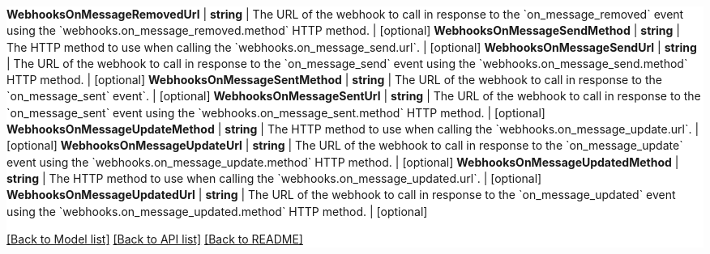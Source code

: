 **WebhooksOnMessageRemovedUrl** | **string** | The URL of the webhook to call in response to the &#x60;on_message_removed&#x60; event using the &#x60;webhooks.on_message_removed.method&#x60; HTTP method. | [optional] 
**WebhooksOnMessageSendMethod** | **string** | The HTTP method to use when calling the &#x60;webhooks.on_message_send.url&#x60;. | [optional] 
**WebhooksOnMessageSendUrl** | **string** | The URL of the webhook to call in response to the &#x60;on_message_send&#x60; event using the &#x60;webhooks.on_message_send.method&#x60; HTTP method. | [optional] 
**WebhooksOnMessageSentMethod** | **string** | The URL of the webhook to call in response to the &#x60;on_message_sent&#x60; event&#x60;. | [optional] 
**WebhooksOnMessageSentUrl** | **string** | The URL of the webhook to call in response to the &#x60;on_message_sent&#x60; event using the &#x60;webhooks.on_message_sent.method&#x60; HTTP method. | [optional] 
**WebhooksOnMessageUpdateMethod** | **string** | The HTTP method to use when calling the &#x60;webhooks.on_message_update.url&#x60;. | [optional] 
**WebhooksOnMessageUpdateUrl** | **string** | The URL of the webhook to call in response to the &#x60;on_message_update&#x60; event using the &#x60;webhooks.on_message_update.method&#x60; HTTP method. | [optional] 
**WebhooksOnMessageUpdatedMethod** | **string** | The HTTP method to use when calling the &#x60;webhooks.on_message_updated.url&#x60;. | [optional] 
**WebhooksOnMessageUpdatedUrl** | **string** | The URL of the webhook to call in response to the &#x60;on_message_updated&#x60; event using the &#x60;webhooks.on_message_updated.method&#x60; HTTP method. | [optional] 

[[Back to Model list]](../README.md#documentation-for-models) [[Back to API list]](../README.md#documentation-for-api-endpoints) [[Back to README]](../README.md)


